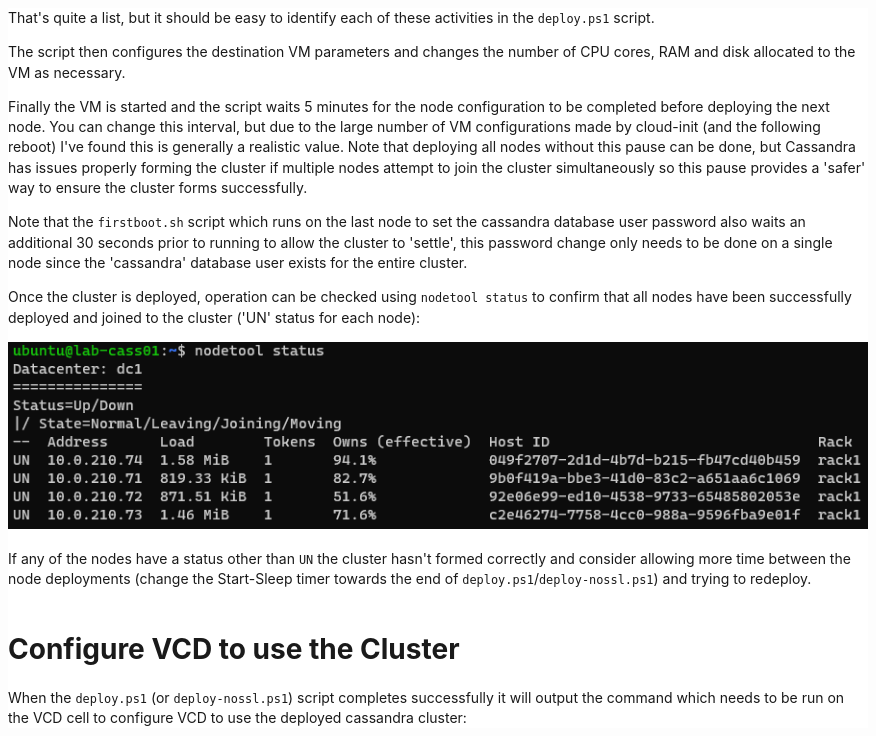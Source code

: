 That's quite a list, but it should be easy to identify each of these activities in the `deploy.ps1` script.

The script then configures the destination VM parameters and changes the number of CPU cores, RAM and disk allocated to the VM as necessary.

Finally the VM is started and the script waits 5 minutes for the node configuration to be completed before deploying the next node. You can change this interval, but due to the large number of VM configurations made by cloud-init (and the following reboot) I've found this is generally a realistic value. Note that deploying all nodes without this pause can be done, but Cassandra has issues properly forming the cluster if multiple nodes attempt to join the cluster simultaneously so this pause provides a 'safer' way to ensure the cluster forms successfully.

Note that the `firstboot.sh` script which runs on the last node to set the cassandra database user password also waits an additional 30 seconds prior to running to allow the cluster to 'settle', this password change only needs to be done on a single node since the 'cassandra' database user exists for the entire cluster.

Once the cluster is deployed, operation can be checked using `nodetool status` to confirm that all nodes have been successfully deployed and joined to the cluster ('UN' status for each node):

![Nodetool Status Output](image-2.png)

If any of the nodes have a status other than `UN` the cluster hasn't formed correctly and consider allowing more time between the node deployments (change the Start-Sleep timer towards the end of `deploy.ps1`/`deploy-nossl.ps1`) and trying to redeploy.

# Configure VCD to use the Cluster

When the `deploy.ps1` (or `deploy-nossl.ps1`) script completes successfully it will output the command which needs to be run on the VCD cell to configure VCD to use the deployed cassandra cluster:
